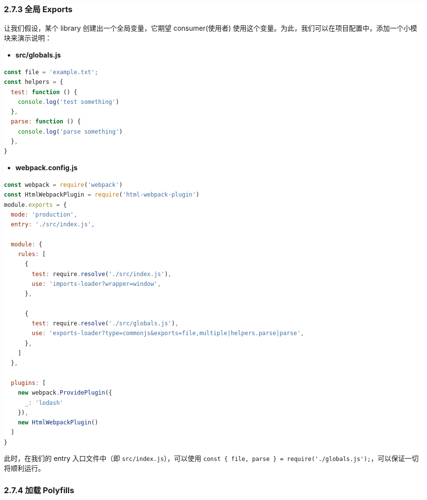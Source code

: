 ### 2.7.3 全局 Exports

让我们假设，某个 library 创建出一个全局变量，它期望 consumer(使用者) 使用这个变量。为此，我们可以在项目配置中，添加一个小模块来演示说明：

- **src/globals.js**

```js
const file = 'example.txt';
const helpers = {
  test: function () {
    console.log('test something')
  },
  parse: function () {
    console.log('parse something')
  },
}
```

- **webpack.config.js**

```js
const webpack = require('webpack')
const HtmlWebpackPlugin = require('html-webpack-plugin')
module.exports = {
  mode: 'production',
  entry: './src/index.js',

  module: {
    rules: [
      {
        test: require.resolve('./src/index.js'),
        use: 'imports-loader?wrapper=window',
      },

      {
        test: require.resolve('./src/globals.js'),
        use: 'exports-loader?type=commonjs&exports=file,multiple|helpers.parse|parse',
      },
    ]
  },

  plugins: [
    new webpack.ProvidePlugin({
      _: 'lodash'
    }),
    new HtmlWebpackPlugin()
  ]
}
```

此时，在我们的 entry 入口文件中（即 `src/index.js`），可以使用 `const { file, parse } = require('./globals.js');`，可以保证一切将顺利运行。

### 2.7.4 加载 Polyfills
